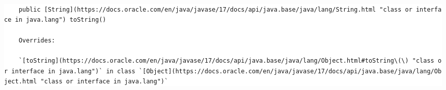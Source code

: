        public [String](https://docs.oracle.com/en/java/javase/17/docs/api/java.base/java/lang/String.html "class or interface in java.lang") toString()

        Overrides:

        `[toString](https://docs.oracle.com/en/java/javase/17/docs/api/java.base/java/lang/Object.html#toString\(\) "class or interface in java.lang")` in class `[Object](https://docs.oracle.com/en/java/javase/17/docs/api/java.base/java/lang/Object.html "class or interface in java.lang")`